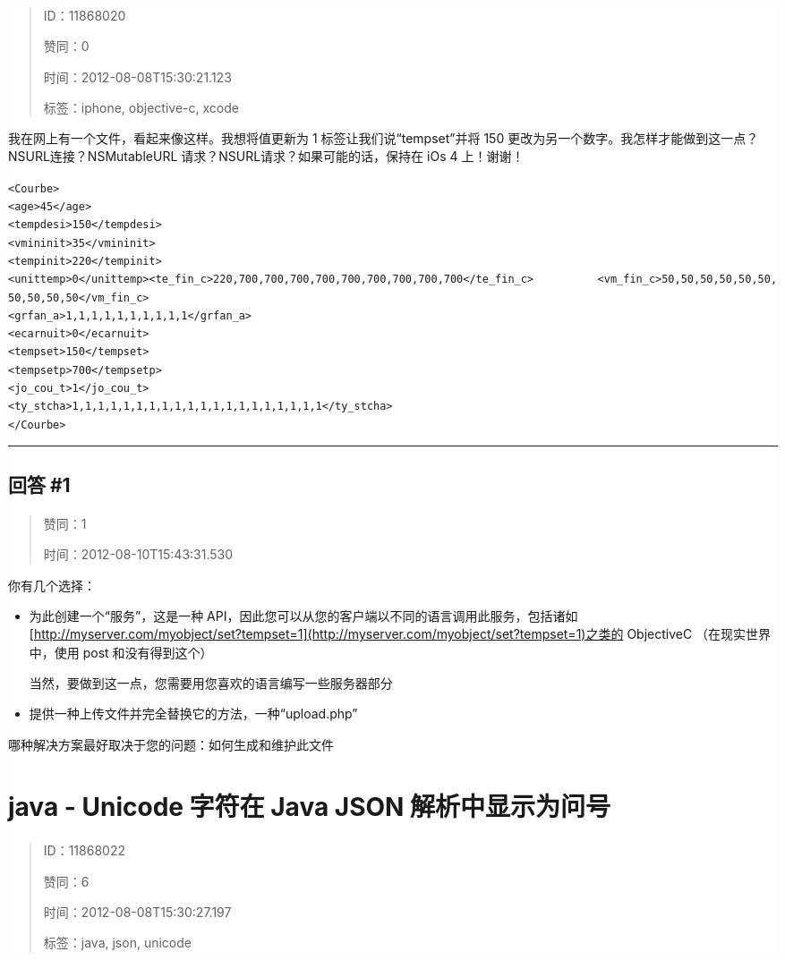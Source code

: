> ID：11868020
> 
> 赞同：0
> 
> 时间：2012-08-08T15:30:21.123
> 
> 标签：iphone, objective-c, xcode

我在网上有一个文件，看起来像这样。我想将值更新为 1 标签让我们说“tempset”并将 150 更改为另一个数字。我怎样才能做到这一点？NSURL连接？NSMutableURL 请求？NSURL请求？如果可能的话，保持在 iOs 4 上！谢谢！

```
<Courbe>
<age>45</age>
<tempdesi>150</tempdesi>
<vmininit>35</vmininit>
<tempinit>220</tempinit>
<unittemp>0</unittemp><te_fin_c>220,700,700,700,700,700,700,700,700,700</te_fin_c>          <vm_fin_c>50,50,50,50,50,50,50,50,50,50</vm_fin_c>
<grfan_a>1,1,1,1,1,1,1,1,1,1</grfan_a>
<ecarnuit>0</ecarnuit>
<tempset>150</tempset>
<tempsetp>700</tempsetp>
<jo_cou_t>1</jo_cou_t>
<ty_stcha>1,1,1,1,1,1,1,1,1,1,1,1,1,1,1,1,1,1,1,1</ty_stcha>
</Courbe> 
```

* * *

## 回答 #1

> 赞同：1
> 
> 时间：2012-08-10T15:43:31.530

你有几个选择：

*   为此创建一个“服务”，这是一种 API，因此您可以从您的客户端以不同的语言调用此服务，包括诸如[http://myserver.com/myobject/set?tempset=1](http://myserver.com/myobject/set?tempset=1)之类的 ObjectiveC （在现实世界中，使用 post 和没有得到这个）

    当然，要做到这一点，您需要用您喜欢的语言编写一些服务器部分

*   提供一种上传文件并完全替换它的方法，一种“upload.php”

哪种解决方案最好取决于您的问题：如何生成和维护此文件

# java - Unicode 字符在 Java JSON 解析中显示为问号

> ID：11868022
> 
> 赞同：6
> 
> 时间：2012-08-08T15:30:27.197
> 
> 标签：java, json, unicode
